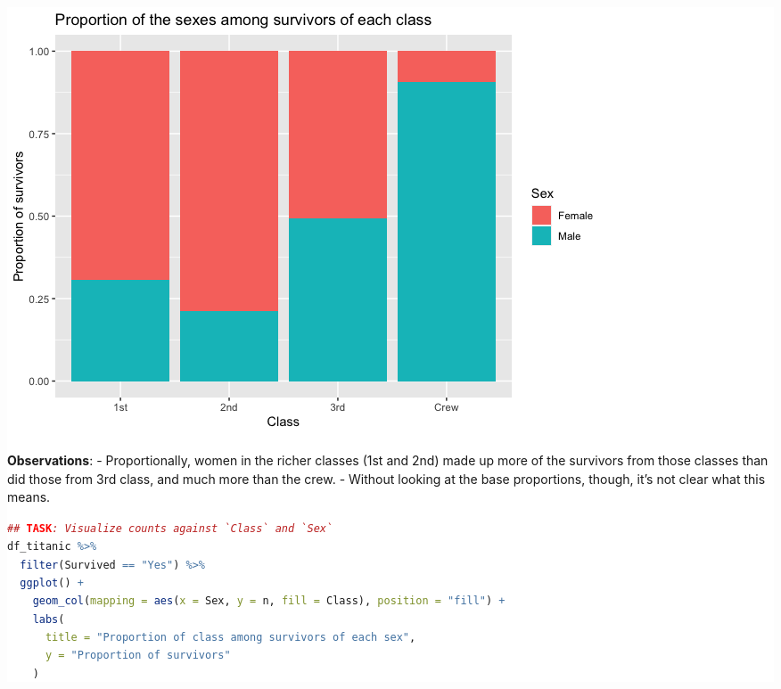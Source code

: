 ![](c01-titanic-assignment_files/figure-gfm/q3-task%20-%20class%20and%20sex%20counts,%20focused%20on%20class%20proportion-1.png)

**Observations**: - Proportionally, women in the richer classes (1st and
2nd) made up more of the survivors from those classes than did those
from 3rd class, and much more than the crew. - Without looking at the
base proportions, though, it’s not clear what this means.

``` r
## TASK: Visualize counts against `Class` and `Sex`
df_titanic %>% 
  filter(Survived == "Yes") %>%
  ggplot() +
    geom_col(mapping = aes(x = Sex, y = n, fill = Class), position = "fill") +
    labs(
      title = "Proportion of class among survivors of each sex", 
      y = "Proportion of survivors"
    )
```
